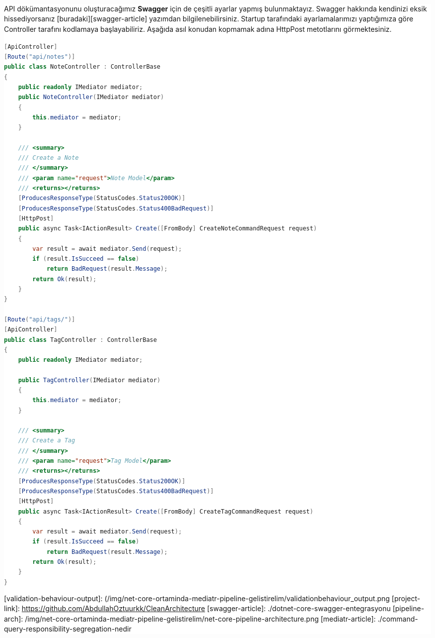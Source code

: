 API dökümantasyonunu oluşturacağımız **Swagger** için de çeşitli ayarlar yapmış bulunmaktayız. Swagger hakkında kendinizi eksik hissediyorsanız [buradaki][swagger-article] yazımdan bilgilenebilirsiniz. Startup tarafındaki ayarlamalarımızı yaptığımıza göre Controller tarafını kodlamaya başlayabiliriz. Aşağıda asıl konudan kopmamak adına HttpPost metotlarını görmektesiniz.

```cs
[ApiController]
[Route("api/notes")]
public class NoteController : ControllerBase
{
    public readonly IMediator mediator;
    public NoteController(IMediator mediator)
    {
        this.mediator = mediator;
    }

    /// <summary>
    /// Create a Note
    /// </summary>
    /// <param name="request">Note Model</param>
    /// <returns></returns>
    [ProducesResponseType(StatusCodes.Status200OK)]
    [ProducesResponseType(StatusCodes.Status400BadRequest)]
    [HttpPost]
    public async Task<IActionResult> Create([FromBody] CreateNoteCommandRequest request)
    {
        var result = await mediator.Send(request);
        if (result.IsSucceed == false)
            return BadRequest(result.Message);
        return Ok(result);
    }
}

[Route("api/tags/")]
[ApiController]
public class TagController : ControllerBase
{
    public readonly IMediator mediator;

    public TagController(IMediator mediator)
    {
        this.mediator = mediator;
    }
    
    /// <summary>
    /// Create a Tag
    /// </summary>
    /// <param name="request">Tag Model</param>
    /// <returns></returns>
    [ProducesResponseType(StatusCodes.Status200OK)]
    [ProducesResponseType(StatusCodes.Status400BadRequest)]
    [HttpPost]
    public async Task<IActionResult> Create([FromBody] CreateTagCommandRequest request)
    {
        var result = await mediator.Send(request);
        if (result.IsSucceed == false)
            return BadRequest(result.Message);
        return Ok(result);
    }
}
```


[postman-output]: /img/net-core-ortaminda-mediatr-pipeline-gelistirelim/postman_output.png
[logging-behaviour-output]: /img/net-core-ortaminda-mediatr-pipeline-gelistirelim/logbehaviour_output.png
[validation-behaviour-output]: (/img/net-core-ortaminda-mediatr-pipeline-gelistirelim/validationbehaviour_output.png
[project-link]: https://github.com/AbdullahOztuurkk/CleanArchitecture
[swagger-article]: ./dotnet-core-swagger-entegrasyonu
[pipeline-arch]: /img/net-core-ortaminda-mediatr-pipeline-gelistirelim/net-core-pipeline-architecture.png
[mediatr-article]: ./command-query-responsibility-segregation-nedir